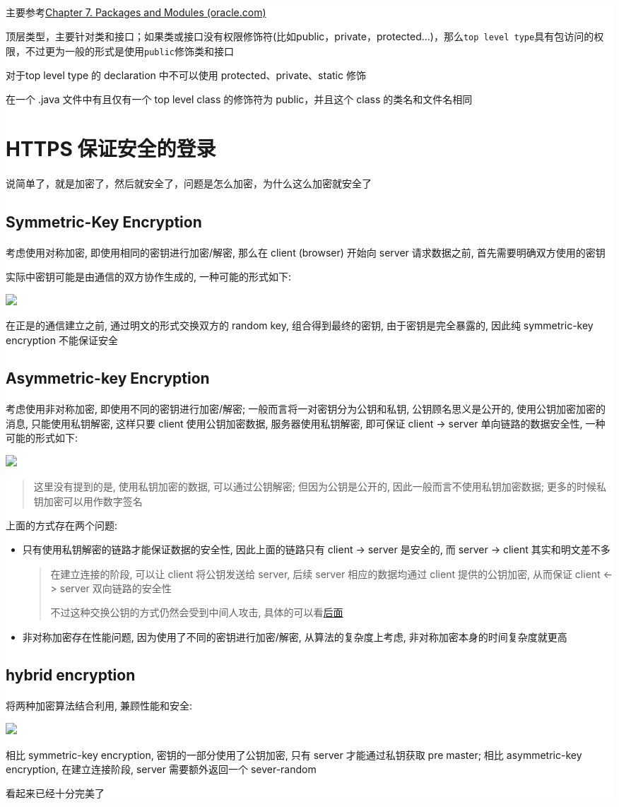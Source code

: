 主要参考[Chapter 7. Packages and Modules (oracle.com)](https://docs.oracle.com/javase/specs/jls/se11/html/jls-7.html#jls-7.6)

顶层类型，主要针对类和接口；如果类或接口没有权限修饰符(比如public，private，protected...)，那么`top level type`具有包访问的权限，不过更为一般的形式是使用`public`修饰类和接口

对于top level type 的 declaration 中不可以使用 protected、private、static 修饰

在一个 .java 文件中有且仅有一个 top level class 的修饰符为 public，并且这个 class 的类名和文件名相同

# HTTPS 保证安全的登录

说简单了，就是加密了，然后就安全了，问题是怎么加密，为什么这么加密就安全了

## Symmetric-Key Encryption

考虑使用对称加密, 即使用相同的密钥进行加密/解密, 那么在 client (browser) 开始向 server 请求数据之前, 首先需要明确双方使用的密钥

实际中密钥可能是由通信的双方协作生成的, 一种可能的形式如下:

![](https://cdn.jsdelivr.net/gh/SunYuanI/img/img/https_%E5%AF%B9%E7%A7%B0%E5%8A%A0%E5%AF%86.png)

在正是的通信建立之前, 通过明文的形式交换双方的 random key, 组合得到最终的密钥, 由于密钥是完全暴露的, 因此纯 symmetric-key encryption 不能保证安全

## Asymmetric-key Encryption

考虑使用非对称加密, 即使用不同的密钥进行加密/解密; 一般而言将一对密钥分为公钥和私钥, 公钥顾名思义是公开的, 使用公钥加密加密的消息, 只能使用私钥解密, 这样只要 client 使用公钥加密数据, 服务器使用私钥解密, 即可保证 client -> server 单向链路的数据安全性, 一种可能的形式如下:

<img id="Https_Asymmetric_encryption" src="https://cdn.jsdelivr.net/gh/SunYuanI/img/img/https_%E9%9D%9E%E5%AF%B9%E7%A7%B0%E5%8A%A0%E5%AF%86.png"/>

>   这里没有提到的是, 使用私钥加密的数据, 可以通过公钥解密; 但因为公钥是公开的, 因此一般而言不使用私钥加密数据; 更多的时候私钥加密可以用作数字签名 

上面的方式存在两个问题:

*   只有使用私钥解密的链路才能保证数据的安全性, 因此上面的链路只有 client -> server 是安全的, 而 server -> client 其实和明文差不多

    >   在建立连接的阶段, 可以让 client 将公钥发送给 server, 后续 server 相应的数据均通过 client 提供的公钥加密, 从而保证 client <-> server 双向链路的安全性
    >
    >   不过这种交换公钥的方式仍然会受到中间人攻击, 具体的可以看[后面](#可恶的中间人攻击)

*   非对称加密存在性能问题, 因为使用了不同的密钥进行加密/解密, 从算法的复杂度上考虑, 非对称加密本身的时间复杂度就更高

## hybrid encryption

将两种加密算法结合利用, 兼顾性能和安全:

![](https://cdn.jsdelivr.net/gh/SunYuanI/img/img/https_%E5%AF%B9%E7%A7%B0%E5%8A%A0%E5%AF%86%E5%92%8C%E9%9D%9E%E5%AF%B9%E7%A7%B0%E5%8A%A0%E5%AF%86.png)

相比 symmetric-key encryption, 密钥的一部分使用了公钥加密, 只有 server 才能通过私钥获取 pre master; 相比 asymmetric-key encryption, 在建立连接阶段, server 需要额外返回一个 sever-random

看起来已经十分完美了
